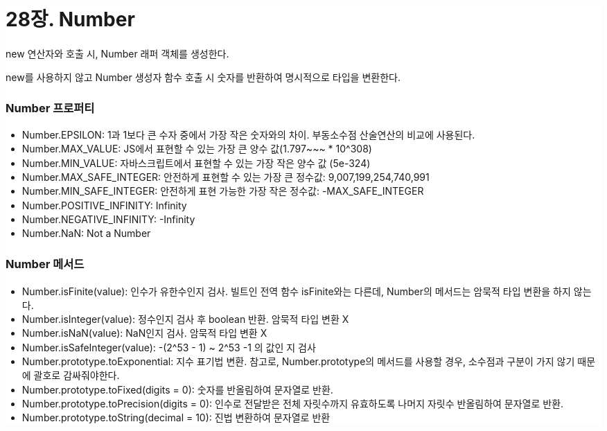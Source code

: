 # 28장. Number

new 연산자와 호출 시, Number 래퍼 객체를 생성한다.

new를 사용하지 않고 Number 생성자 함수 호출 시 숫자를 반환하여 명시적으로 타입을 변환한다.

### Number 프로퍼티

- Number.EPSILON: 1과 1보다 큰 수자 중에서 가장 작은 숫자와의 차이. 부동소수점 산술연산의 비교에 사용된다.
- Number.MAX_VALUE: JS에서 표현할 수 있는 가장 큰 양수 값(1.797~~~ \* 10^308)
- Number.MIN_VALUE: 자바스크립트에서 표현할 수 있는 가장 작은 양수 값 (5e-324)
- Number.MAX_SAFE_INTEGER: 안전하게 표현할 수 있는 가장 큰 정수값: 9,007,199,254,740,991
- Number.MIN_SAFE_INTEGER: 안전하게 표현 가능한 가장 작은 정수값: -MAX_SAFE_INTEGER
- Number.POSITIVE_INFINITY: Infinity
- Number.NEGATIVE_INFINITY: -Infinity
- Number.NaN: Not a Number

### Number 메서드

- Number.isFinite(value): 인수가 유한수인지 검사. 빌트인 전역 함수 isFinite와는 다른데, Number의 메서드는 암묵적 타입 변환을 하지 않는다.
- Number.isInteger(value): 정수인지 검사 후 boolean 반환. 암묵적 타입 변환 X
- Number.isNaN(value): NaN인지 검사. 암묵적 타입 변환 X
- Number.isSafeInteger(value): -(2^53 - 1) ~ 2^53 -1 의 값인 지 검사
- Number.prototype.toExponential: 지수 표기법 변환. 참고로, Number.prototype의 메서드를 사용할 경우, 소수점과 구분이 가지 않기 때문에 괄호로 감싸줘야한다.
- Number.prototype.toFixed(digits = 0): 숫자를 반올림하여 문자열로 반환.
- Number.prototype.toPrecision(digits = 0): 인수로 전달받은 전체 자릿수까지 유효하도록 나머지 자릿수 반올림하여 문자열로 반환.
- Number.prototype.toString(decimal = 10): 진법 변환하여 문자열로 반환
